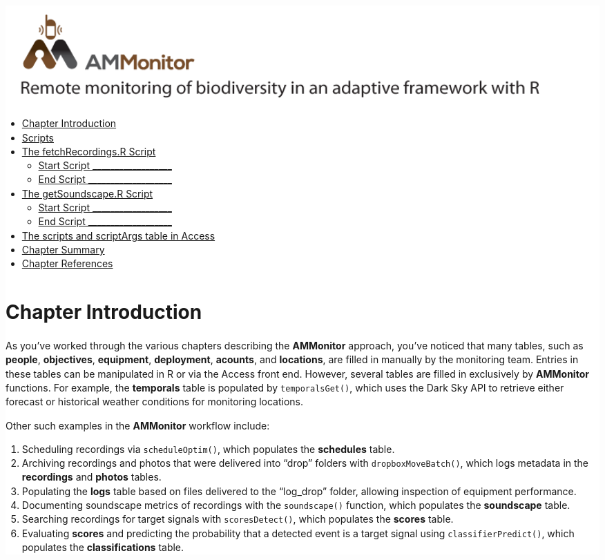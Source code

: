 <div><img src="ammonitor-footer.png" width="1000px" align="center"></div>

  - [Chapter Introduction](#chapter-introduction)
  - [Scripts](#scripts)
  - [The fetchRecordings.R Script](#the-fetchrecordings.r-script)
      - [Start Script
        \_\_\_\_\_\_\_\_\_\_\_\_\_\_\_\_\_\_](#start-script-__________________)
      - [End Script
        \_\_\_\_\_\_\_\_\_\_\_\_\_\_\_\_\_\_\_](#end-script-___________________)
  - [The getSoundscape.R Script](#the-getsoundscape.r-script)
      - [Start Script
        \_\_\_\_\_\_\_\_\_\_\_\_\_\_\_\_\_\_](#start-script-__________________-1)
      - [End Script
        \_\_\_\_\_\_\_\_\_\_\_\_\_\_\_\_\_\_\_](#end-script-___________________-1)
  - [The scripts and scriptArgs table in
    Access](#the-scripts-and-scriptargs-table-in-access)
  - [Chapter Summary](#chapter-summary)
  - [Chapter References](#chapter-references)

# Chapter Introduction

As you’ve worked through the various chapters describing the
**AMMonitor** approach, you’ve noticed that many tables, such as
**people**, **objectives**, **equipment**, **deployment**, **acounts**,
and **locations**, are filled in manually by the monitoring team.
Entries in these tables can be manipulated in R or via the Access front
end. However, several tables are filled in exclusively by **AMMonitor**
functions. For example, the **temporals** table is populated by
`temporalsGet()`, which uses the Dark Sky API to retrieve either
forecast or historical weather conditions for monitoring locations.

Other such examples in the **AMMonitor** workflow include:

1.  Scheduling recordings via `scheduleOptim()`, which populates the
    **schedules** table.
2.  Archiving recordings and photos that were delivered into “drop”
    folders with `dropboxMoveBatch()`, which logs metadata in the
    **recordings** and **photos** tables.
3.  Populating the **logs** table based on files delivered to the
    “log\_drop” folder, allowing inspection of equipment performance.
4.  Documenting soundscape metrics of recordings with the `soundscape()`
    function, which populates the **soundscape** table.
5.  Searching recordings for target signals with `scoresDetect()`, which
    populates the **scores** table.
6.  Evaluating **scores** and predicting the probability that a detected
    event is a target signal using `classifierPredict()`, which
    populates the **classifications** table.
